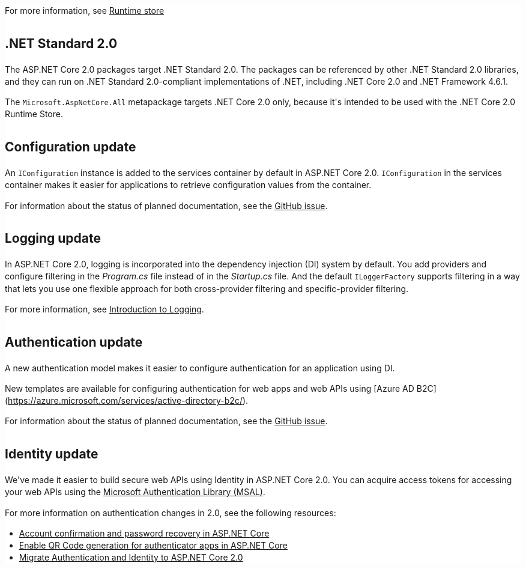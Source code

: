 For more information, see [Runtime store](/dotnet/core/deploying/runtime-store)

## .NET Standard 2.0

The ASP.NET Core 2.0 packages target .NET Standard 2.0. The packages can be referenced by other .NET Standard 2.0 libraries, and they can run on .NET Standard 2.0-compliant implementations of .NET, including .NET Core 2.0 and .NET Framework 4.6.1. 

The `Microsoft.AspNetCore.All` metapackage targets .NET Core 2.0 only, because it's intended to be used with the .NET Core 2.0 Runtime Store.

## Configuration update

An `IConfiguration` instance is added to the services container by default in ASP.NET Core 2.0. `IConfiguration` in the services container makes it easier for applications to retrieve configuration values from the container.

For information about the status of planned documentation, see the [GitHub issue](https://github.com/aspnet/Docs/issues/3387).

## Logging update

In ASP.NET Core 2.0, logging is incorporated into the dependency injection (DI) system by default. You add providers and configure filtering in the *Program.cs* file instead of in the *Startup.cs* file. And the default `ILoggerFactory` supports filtering in a way that lets you use one flexible approach for both cross-provider filtering and specific-provider filtering.

For more information, see [Introduction to Logging](xref:fundamentals/logging/index).

## Authentication update

A new authentication model makes it easier to configure authentication for an application using DI.

New templates are available for configuring authentication for web apps and web APIs using [Azure AD B2C]
(https://azure.microsoft.com/services/active-directory-b2c/).

For information about the status of planned documentation, see the [GitHub issue](https://github.com/aspnet/Docs/issues/3054).

## Identity update

We've made it easier to build secure web APIs using Identity in ASP.NET Core 2.0. You can acquire access tokens for accessing your web APIs using the [Microsoft Authentication Library (MSAL)](https://www.nuget.org/packages/Microsoft.Identity.Client).

For more information on authentication changes in 2.0, see the following resources:

* [Account confirmation and password recovery in ASP.NET Core](xref:security/authentication/accconfirm)
* [Enable QR Code generation for authenticator apps in ASP.NET Core](xref:security/authentication/identity-enable-qrcodes)
* [Migrate Authentication and Identity to ASP.NET Core 2.0](xref:migration/1x-to-2x/identity-2x)
